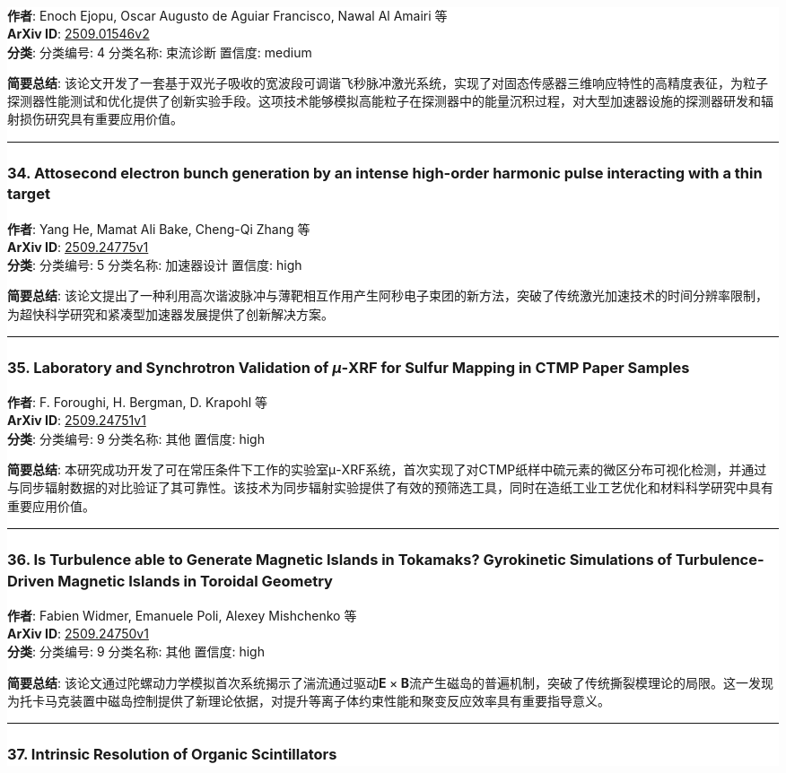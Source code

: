 **作者**: Enoch Ejopu, Oscar Augusto de Aguiar Francisco, Nawal Al Amairi 等  
**ArXiv ID**: [2509.01546v2](https://arxiv.org/abs/2509.01546v2)  
**分类**: 分类编号: 4
分类名称: 束流诊断
置信度: medium  

**简要总结**: 该论文开发了一套基于双光子吸收的宽波段可调谐飞秒脉冲激光系统，实现了对固态传感器三维响应特性的高精度表征，为粒子探测器性能测试和优化提供了创新实验手段。这项技术能够模拟高能粒子在探测器中的能量沉积过程，对大型加速器设施的探测器研发和辐射损伤研究具有重要应用价值。

---

### 34. Attosecond electron bunch generation by an intense high-order harmonic   pulse interacting with a thin target

**作者**: Yang He, Mamat Ali Bake, Cheng-Qi Zhang 等  
**ArXiv ID**: [2509.24775v1](https://arxiv.org/abs/2509.24775v1)  
**分类**: 分类编号: 5
分类名称: 加速器设计
置信度: high  

**简要总结**: 该论文提出了一种利用高次谐波脉冲与薄靶相互作用产生阿秒电子束团的新方法，突破了传统激光加速技术的时间分辨率限制，为超快科学研究和紧凑型加速器发展提供了创新解决方案。

---

### 35. Laboratory and Synchrotron Validation of $μ$-XRF for Sulfur Mapping in   CTMP Paper Samples

**作者**: F. Foroughi, H. Bergman, D. Krapohl 等  
**ArXiv ID**: [2509.24751v1](https://arxiv.org/abs/2509.24751v1)  
**分类**: 分类编号: 9
分类名称: 其他
置信度: high  

**简要总结**: 本研究成功开发了可在常压条件下工作的实验室μ-XRF系统，首次实现了对CTMP纸样中硫元素的微区分布可视化检测，并通过与同步辐射数据的对比验证了其可靠性。该技术为同步辐射实验提供了有效的预筛选工具，同时在造纸工业工艺优化和材料科学研究中具有重要应用价值。

---

### 36. Is Turbulence able to Generate Magnetic Islands in Tokamaks? Gyrokinetic   Simulations of Turbulence-Driven Magnetic Islands in Toroidal Geometry

**作者**: Fabien Widmer, Emanuele Poli, Alexey Mishchenko 等  
**ArXiv ID**: [2509.24750v1](https://arxiv.org/abs/2509.24750v1)  
**分类**: 分类编号: 9
分类名称: 其他
置信度: high  

**简要总结**: 该论文通过陀螺动力学模拟首次系统揭示了湍流通过驱动$\boldsymbol{E}\times\boldsymbol{B}$流产生磁岛的普遍机制，突破了传统撕裂模理论的局限。这一发现为托卡马克装置中磁岛控制提供了新理论依据，对提升等离子体约束性能和聚变反应效率具有重要指导意义。

---

### 37. Intrinsic Resolution of Organic Scintillators
